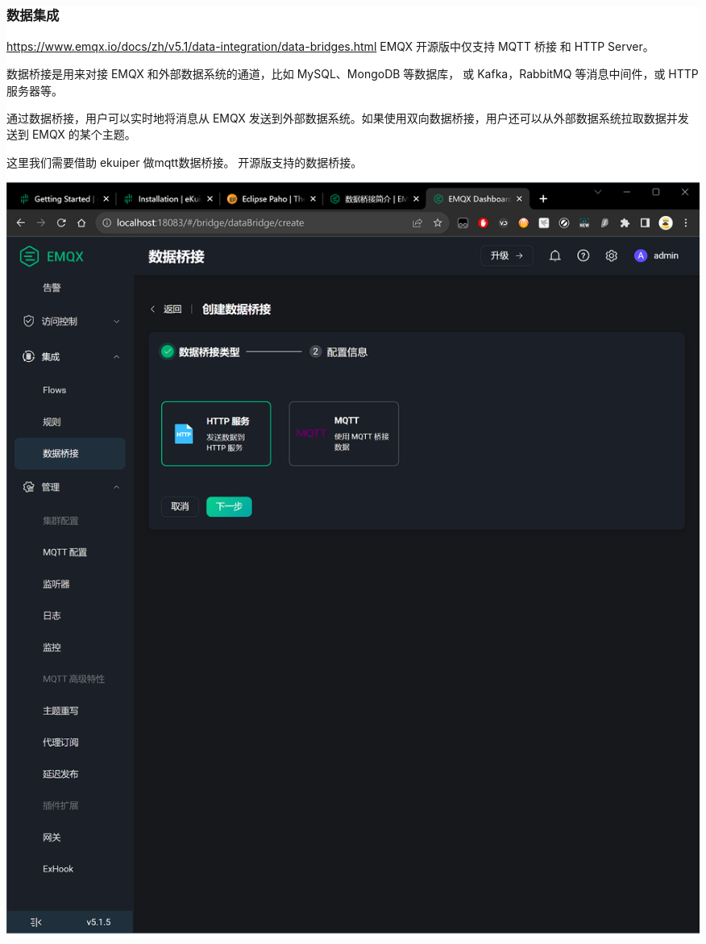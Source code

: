 
### 数据集成
https://www.emqx.io/docs/zh/v5.1/data-integration/data-bridges.html
EMQX 开源版中仅支持 MQTT 桥接 和 HTTP Server。

数据桥接是用来对接 EMQX 和外部数据系统的通道，比如 MySQL、MongoDB 等数据库， 或 Kafka，RabbitMQ 等消息中间件，或 HTTP 服务器等。

通过数据桥接，用户可以实时地将消息从 EMQX 发送到外部数据系统。如果使用双向数据桥接，用户还可以从外部数据系统拉取数据并发送到 EMQX 的某个主题。

这里我们需要借助 ekuiper 做mqtt数据桥接。
开源版支持的数据桥接。

![](readme.assets/Pasted%20image%2020230911004519.png)
